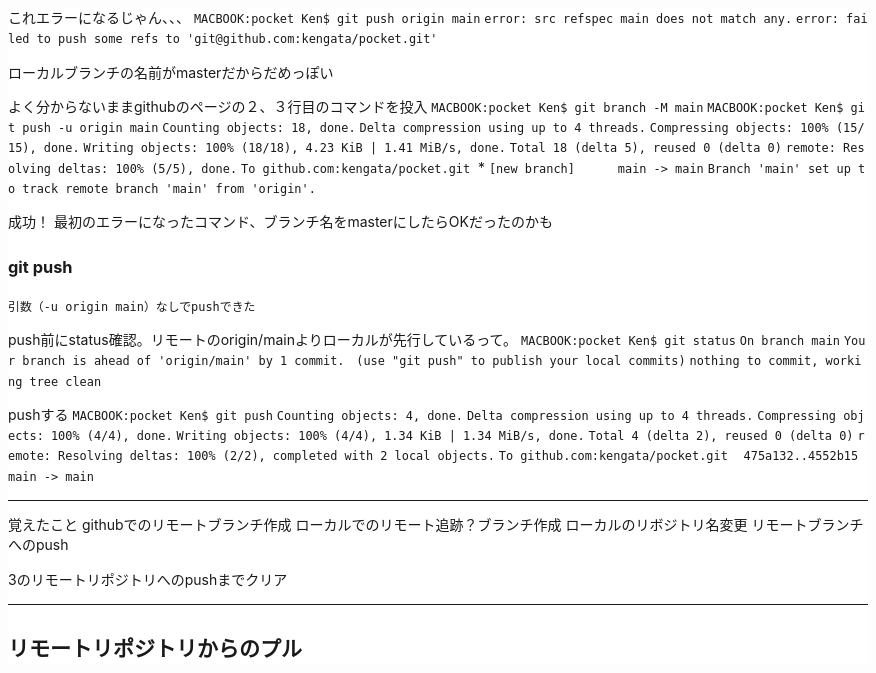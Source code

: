 これエラーになるじゃん、、、
	`MACBOOK:pocket Ken$ git push origin main`
	`error: src refspec main does not match any.`
	`error: failed to push some refs to 'git@github.com:kengata/pocket.git'`

ローカルブランチの名前がmasterだからだめっぽい

よく分からないままgithubのページの２、３行目のコマンドを投入
	`MACBOOK:pocket Ken$ git branch -M main`
	`MACBOOK:pocket Ken$ git push -u origin main`
	`Counting objects: 18, done.`
	`Delta compression using up to 4 threads.`
	`Compressing objects: 100% (15/15), done.`
	`Writing objects: 100% (18/18), 4.23 KiB | 1.41 MiB/s, done.`
	`Total 18 (delta 5), reused 0 (delta 0)`
	`remote: Resolving deltas: 100% (5/5), done.`
	`To github.com:kengata/pocket.git`
	 * `[new branch]      main -> main`
	`Branch 'main' set up to track remote branch 'main' from 'origin'.`

成功！
最初のエラーになったコマンド、ブランチ名をmasterにしたらOKだったのかも

### git push
	引数（-u origin main）なしでpushできた

push前にstatus確認。リモートのorigin/mainよりローカルが先行しているって。
	`MACBOOK:pocket Ken$ git status`
	`On branch main`
	`Your branch is ahead of 'origin/main' by 1 commit.`
	  `(use "git push" to publish your local commits)`
	`nothing to commit, working tree clean`

pushする
	`MACBOOK:pocket Ken$ git push`
	`Counting objects: 4, done.`
	`Delta compression using up to 4 threads.`
	`Compressing objects: 100% (4/4), done.`
	`Writing objects: 100% (4/4), 1.34 KiB | 1.34 MiB/s, done.`
	`Total 4 (delta 2), reused 0 (delta 0)`
	`remote: Resolving deltas: 100% (2/2), completed with 2 local objects.`
	`To github.com:kengata/pocket.git`
	   `475a132..4552b15  main -> main`

---
覚えたこと
githubでのリモートブランチ作成
ローカルでのリモート追跡？ブランチ作成
ローカルのリボジトリ名変更
リモートブランチへのpush

3のリモートリポジトリへのpushまでクリア

---
## リモートリポジトリからのプル
